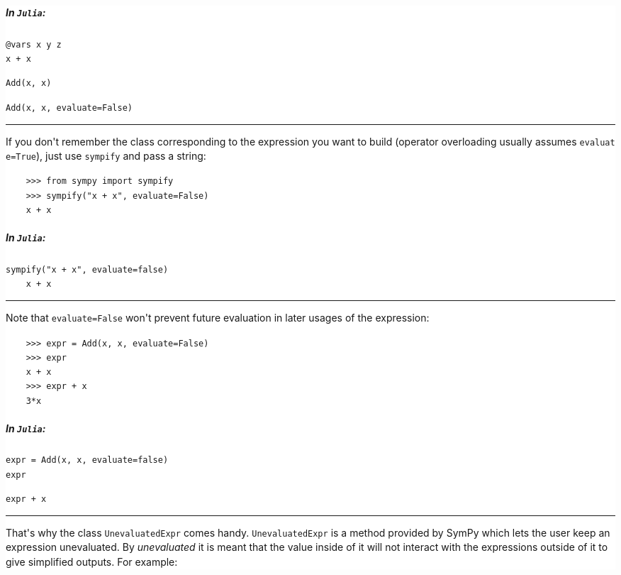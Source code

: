 ##### In `Julia`:

```
@vars x y z
x + x
```

```
Add(x, x)
```

```
Add(x, x, evaluate=False)
```

----
If you don't remember the class corresponding to the expression you
want to build (operator overloading usually assumes `evaluate=True`),
just use `sympify` and pass a string:

```verbatim
    >>> from sympy import sympify
    >>> sympify("x + x", evaluate=False)
    x + x
```

##### In `Julia`:



```
sympify("x + x", evaluate=false)
    x + x
```

----
Note that `evaluate=False` won't prevent future evaluation in later
usages of the expression:

```verbatim
    >>> expr = Add(x, x, evaluate=False)
    >>> expr
    x + x
    >>> expr + x
    3*x
```

##### In `Julia`:

```
expr = Add(x, x, evaluate=false)
expr
```

```
expr + x
```

----
That's why the class `UnevaluatedExpr` comes handy.
`UnevaluatedExpr` is a method provided by SymPy which lets the user keep
an expression unevaluated. By *unevaluated* it is meant that the value
inside of it will not interact with the expressions outside of it to give
simplified outputs. For example:
